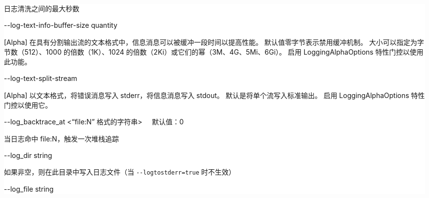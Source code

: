 日志清洗之间的最大秒数
</p>
</td>
</tr>

<tr>
<td colspan="2">--log-text-info-buffer-size quantity</td>
</tr>
<tr>
<td></td><td style="line-height: 130%; word-wrap: break-word;">
<p>

[Alpha] 在具有分割输出流的文本格式中，信息消息可以被缓冲一段时间以提高性能。
默认值零字节表示禁用缓冲机制。
大小可以指定为字节数（512）、1000 的倍数（1K）、1024 的倍数（2Ki）或它们的幂（3M、4G、5Mi、6Gi）。
启用 LoggingAlphaOptions 特性门控以使用此功能。
</p>
</td>

<tr>
<td colspan="2">--log-text-split-stream</td>
</tr>
<tr>
<td></td><td style="line-height: 130%; word-wrap: break-word;">
<p>

[Alpha] 以文本格式，将错误消息写入 stderr，将信息消息写入 stdout。
默认是将单个流写入标准输出。
启用 LoggingAlphaOptions 特性门控以使用它。
</p>
</td>
</tr>

<tr>
<td colspan="2">--log_backtrace_at &lt;“file:N” 格式的字符串&gt;&nbsp;&nbsp;&nbsp;&nbsp;&nbsp;默认值：0</td>
</tr>
<tr>
<td></td><td style="line-height: 130%; word-wrap: break-word;"><p>

当日志命中 file:N，触发一次堆栈追踪
</p></td>
</tr>

<tr>
<td colspan="2">--log_dir string</td>
</tr>
<tr>
<td></td><td style="line-height: 130%; word-wrap: break-word;"><p>

如果非空，则在此目录中写入日志文件（当 <code>--logtostderr=true</code> 时不生效）
</p></td>
</tr>

<tr>
<td colspan="2">--log_file string</td>
</tr>
<tr>
<td></td><td style="line-height: 130%; word-wrap: break-word;"><p>
